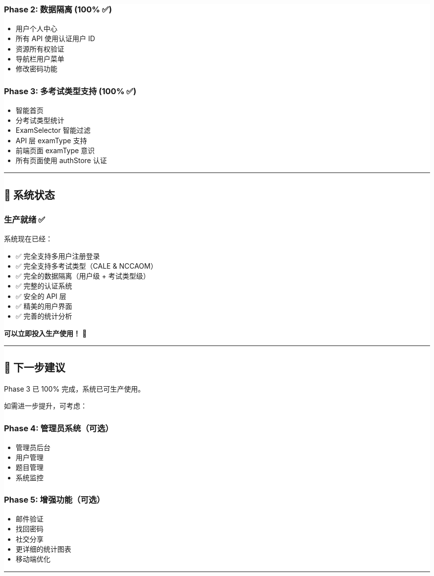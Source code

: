 ### Phase 2: 数据隔离 (100% ✅)
- 用户个人中心
- 所有 API 使用认证用户 ID
- 资源所有权验证
- 导航栏用户菜单
- 修改密码功能

### Phase 3: 多考试类型支持 (100% ✅)
- 智能首页
- 分考试类型统计
- ExamSelector 智能过滤
- API 层 examType 支持
- 前端页面 examType 意识
- 所有页面使用 authStore 认证

---

## 🚀 系统状态

### 生产就绪 ✅

系统现在已经：
- ✅ 完全支持多用户注册登录
- ✅ 完全支持多考试类型（CALE & NCCAOM）
- ✅ 完全的数据隔离（用户级 + 考试类型级）
- ✅ 完整的认证系统
- ✅ 安全的 API 层
- ✅ 精美的用户界面
- ✅ 完善的统计分析

**可以立即投入生产使用！** 🎉

---

## 🎯 下一步建议

Phase 3 已 100% 完成，系统已可生产使用。

如需进一步提升，可考虑：

### Phase 4: 管理员系统（可选）
- 管理员后台
- 用户管理
- 题目管理
- 系统监控

### Phase 5: 增强功能（可选）
- 邮件验证
- 找回密码
- 社交分享
- 更详细的统计图表
- 移动端优化

---
